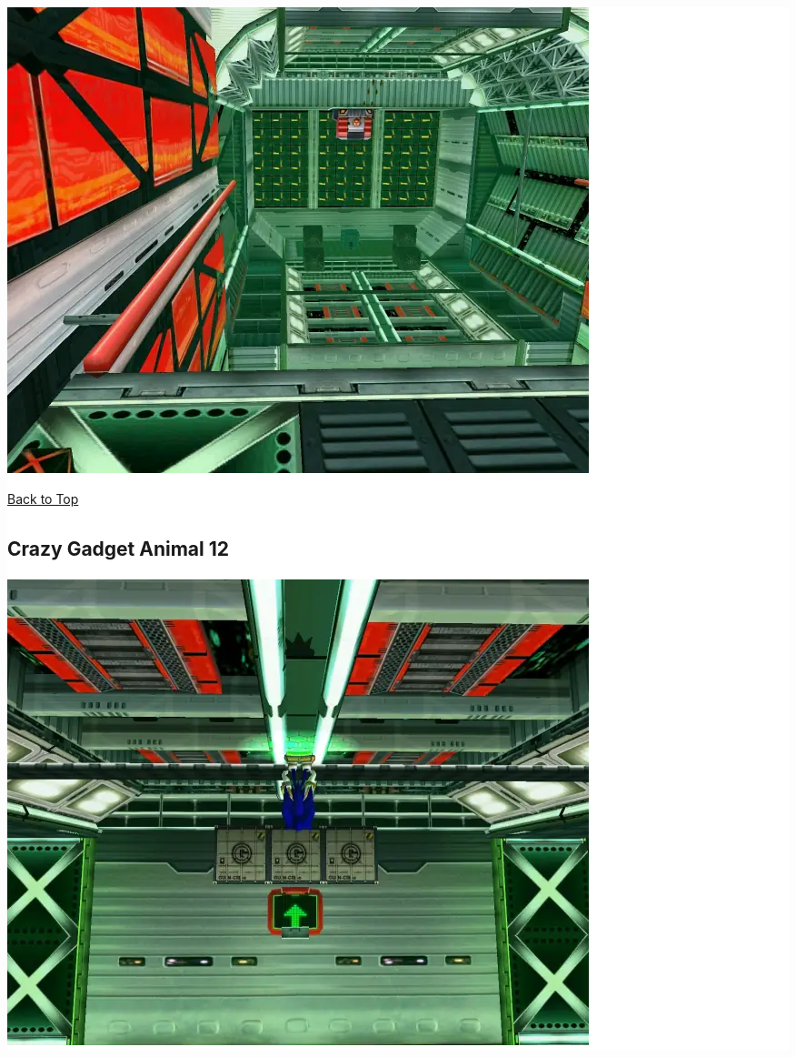 ![](../CrazyGadget/Chaobox-2nd-Close.webp)

[Back to Top](#)

## Crazy Gadget Animal 12
![](../CrazyGadget/Animal-12th-Far1.webp)